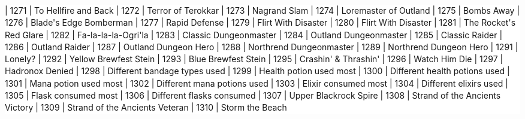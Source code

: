 | 1271 | To Hellfire and Back 
| 1272 | Terror of Terokkar 
| 1273 | Nagrand Slam 
| 1274 | Loremaster of Outland 
| 1275 | Bombs Away 
| 1276 | Blade's Edge Bomberman 
| 1277 | Rapid Defense 
| 1279 | Flirt With Disaster 
| 1280 | Flirt With Disaster 
| 1281 | The Rocket's Red Glare 
| 1282 | Fa-la-la-la-Ogri'la 
| 1283 | Classic Dungeonmaster 
| 1284 | Outland Dungeonmaster 
| 1285 | Classic Raider 
| 1286 | Outland Raider 
| 1287 | Outland Dungeon Hero 
| 1288 | Northrend Dungeonmaster 
| 1289 | Northrend Dungeon Hero 
| 1291 | Lonely? 
| 1292 | Yellow Brewfest Stein 
| 1293 | Blue Brewfest Stein 
| 1295 | Crashin' & Thrashin' 
| 1296 | Watch Him Die 
| 1297 | Hadronox Denied 
| 1298 | Different bandage types used 
| 1299 | Health potion used most 
| 1300 | Different health potions used 
| 1301 | Mana potion used most 
| 1302 | Different mana potions used 
| 1303 | Elixir consumed most 
| 1304 | Different elixirs used 
| 1305 | Flask consumed most 
| 1306 | Different flasks consumed 
| 1307 | Upper Blackrock Spire 
| 1308 | Strand of the Ancients Victory 
| 1309 | Strand of the Ancients Veteran 
| 1310 | Storm the Beach 